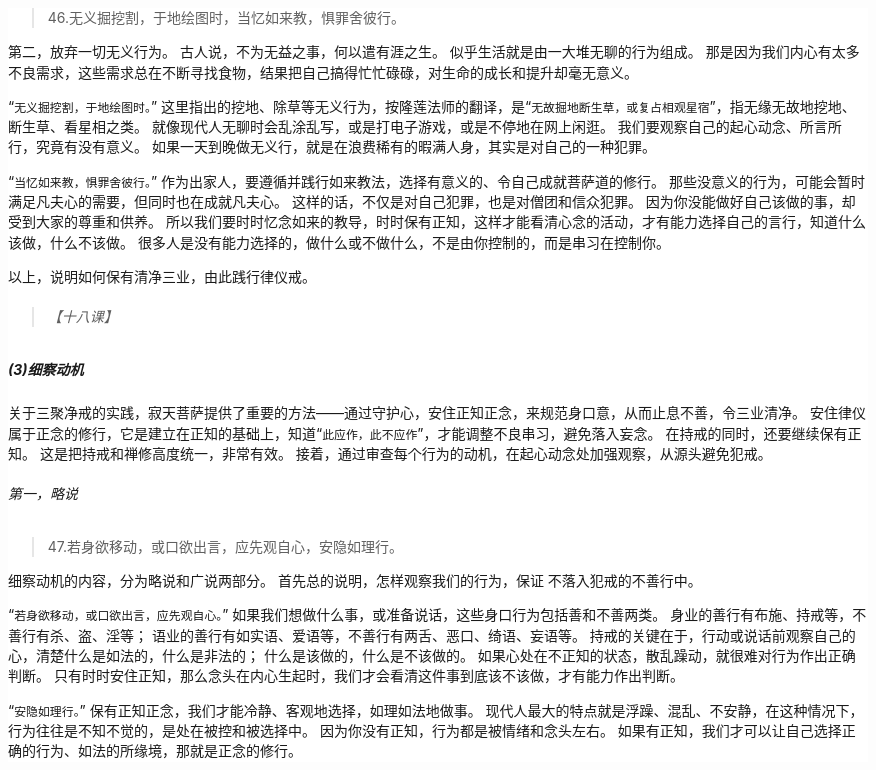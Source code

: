 > 46.无义掘挖割，于地绘图时，当忆如来教，惧罪舍彼行。

第二，放弃一切无义行为。
古人说，不为无益之事，何以遣有涯之生。
似乎生活就是由一大堆无聊的行为组成。
那是因为我们内心有太多不良需求，这些需求总在不断寻找食物，结果把自己搞得忙忙碌碌，对生命的成长和提升却毫无意义。

“`无义掘挖割，于地绘图时。`”
这里指出的挖地、除草等无义行为，按隆莲法师的翻译，是“`无故掘地断生草，或复占相观星宿`”，指无缘无故地挖地、断生草、看星相之类。
就像现代人无聊时会乱涂乱写，或是打电子游戏，或是不停地在网上闲逛。
我们要观察自己的起心动念、所言所行，究竟有没有意义。
如果一天到晚做无义行，就是在浪费稀有的暇满人身，其实是对自己的一种犯罪。

“`当忆如来教，惧罪舍彼行。`”
作为出家人，要遵循并践行如来教法，选择有意义的、令自己成就菩萨道的修行。
那些没意义的行为，可能会暂时满足凡夫心的需要，但同时也在成就凡夫心。
这样的话，不仅是对自己犯罪，也是对僧团和信众犯罪。
因为你没能做好自己该做的事，却受到大家的尊重和供养。
所以我们要时时忆念如来的教导，时时保有正知，这样才能看清心念的活动，才有能力选择自己的言行，知道什么该做，什么不该做。
很多人是没有能力选择的，做什么或不做什么，不是由你控制的，而是串习在控制你。

以上，说明如何保有清净三业，由此践行律仪戒。

> ###### 【十八课】<span id="18"/>

##### (3)细察动机

关于三聚净戒的实践，寂天菩萨提供了重要的方法——通过守护心，安住正知正念，来规范身口意，从而止息不善，令三业清净。
安住律仪属于正念的修行，它是建立在正知的基础上，知道“`此应作，此不应作`”，才能调整不良串习，避免落入妄念。
在持戒的同时，还要继续保有正知。
这是把持戒和禅修高度统一，非常有效。
接着，通过审查每个行为的动机，在起心动念处加强观察，从源头避免犯戒。

###### 第一，略说

> 47.若身欲移动，或口欲出言，应先观自心，安隐如理行。

细察动机的内容，分为略说和广说两部分。
首先总的说明，怎样观察我们的行为，保证
不落入犯戒的不善行中。

“`若身欲移动，或口欲出言，应先观自心。`”
如果我们想做什么事，或准备说话，这些身口行为包括善和不善两类。
身业的善行有布施、持戒等，不善行有杀、盗、淫等；
语业的善行有如实语、爱语等，不善行有两舌、恶口、绮语、妄语等。
持戒的关键在于，行动或说话前观察自己的心，清楚什么是如法的，什么是非法的；
什么是该做的，什么是不该做的。
如果心处在不正知的状态，散乱躁动，就很难对行为作出正确判断。
只有时时安住正知，那么念头在内心生起时，我们才会看清这件事到底该不该做，才有能力作出判断。

“`安隐如理行。`”
保有正知正念，我们才能冷静、客观地选择，如理如法地做事。
现代人最大的特点就是浮躁、混乱、不安静，在这种情况下，行为往往是不知不觉的，是处在被控和被选择中。
因为你没有正知，行为都是被情绪和念头左右。
如果有正知，我们才可以让自己选择正确的行为、如法的所缘境，那就是正念的修行。
